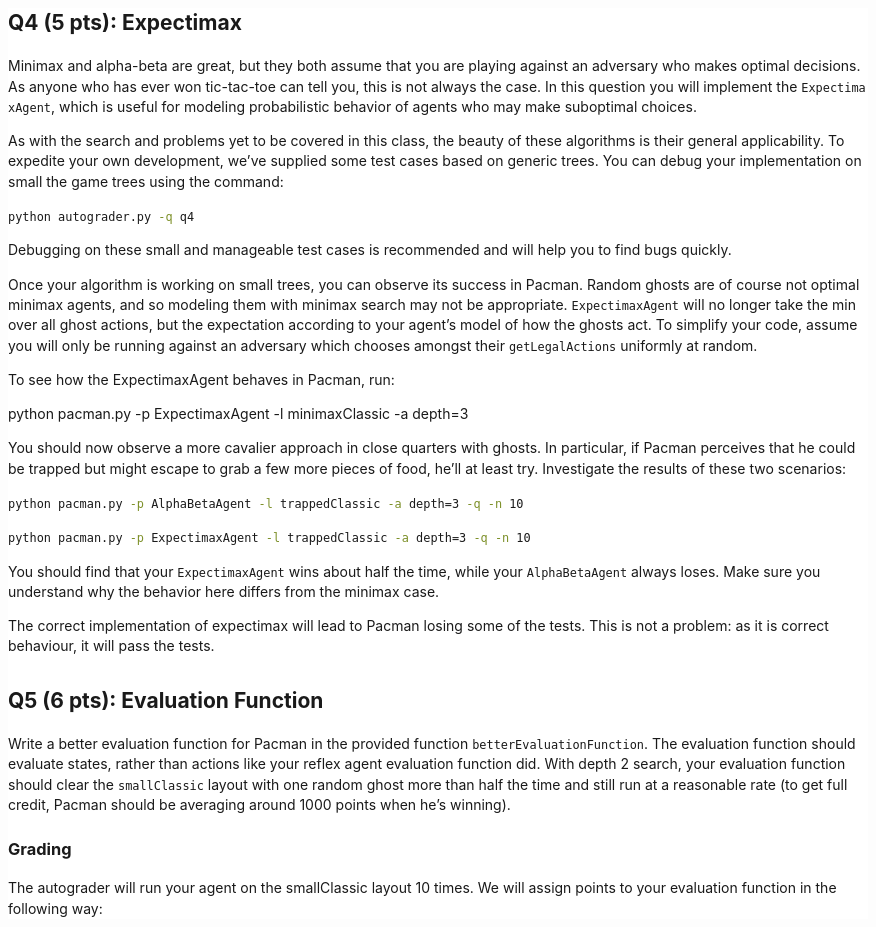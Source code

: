## Q4 (5 pts): Expectimax

Minimax and alpha-beta are great, but they both assume that you are playing against an adversary who makes optimal decisions. As anyone who has ever won tic-tac-toe can tell you, this is not always the case. In this question you will implement the `ExpectimaxAgent`, which is useful for modeling probabilistic behavior of agents who may make suboptimal choices.

As with the search and problems yet to be covered in this class, the beauty of these algorithms is their general applicability. To expedite your own development, we’ve supplied some test cases based on generic trees. You can debug your implementation on small the game trees using the command:

```sh
python autograder.py -q q4
```

Debugging on these small and manageable test cases is recommended and will help you to find bugs quickly.

Once your algorithm is working on small trees, you can observe its success in Pacman. Random ghosts are of course not optimal minimax agents, and so modeling them with minimax search may not be appropriate. `ExpectimaxAgent` will no longer take the min over all ghost actions, but the expectation according to your agent’s model of how the ghosts act. To simplify your code, assume you will only be running against an adversary which chooses amongst their `getLegalActions` uniformly at random.

To see how the ExpectimaxAgent behaves in Pacman, run:

python pacman.py -p ExpectimaxAgent -l minimaxClassic -a depth=3

You should now observe a more cavalier approach in close quarters with ghosts. In particular, if Pacman perceives that he could be trapped but might escape to grab a few more pieces of food, he’ll at least try. Investigate the results of these two scenarios:

```sh
python pacman.py -p AlphaBetaAgent -l trappedClassic -a depth=3 -q -n 10
```

```sh
python pacman.py -p ExpectimaxAgent -l trappedClassic -a depth=3 -q -n 10
```

You should find that your `ExpectimaxAgent` wins about half the time, while your `AlphaBetaAgent` always loses. Make sure you understand why the behavior here differs from the minimax case.

The correct implementation of expectimax will lead to Pacman losing some of the tests. This is not a problem: as it is correct behaviour, it will pass the tests.

## Q5 (6 pts): Evaluation Function

Write a better evaluation function for Pacman in the provided function `betterEvaluationFunction`. The evaluation function should evaluate states, rather than actions like your reflex agent evaluation function did. With depth 2 search, your evaluation function should clear the `smallClassic` layout with one random ghost more than half the time and still run at a reasonable rate (to get full credit, Pacman should be averaging around 1000 points when he’s winning).

### Grading

The autograder will run your agent on the smallClassic layout 10 times. We will assign points to your evaluation function in the following way:
